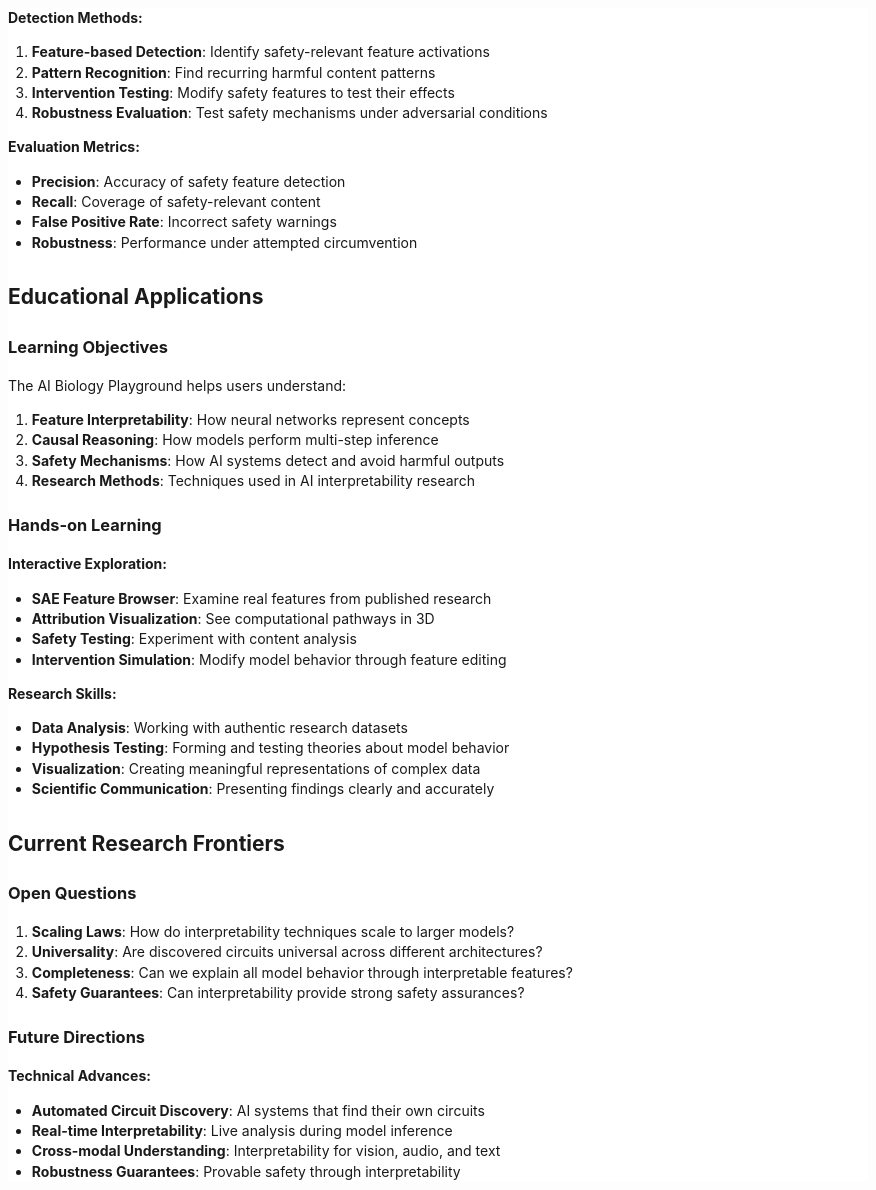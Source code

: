 **Detection Methods:**
1. **Feature-based Detection**: Identify safety-relevant feature activations
2. **Pattern Recognition**: Find recurring harmful content patterns
3. **Intervention Testing**: Modify safety features to test their effects
4. **Robustness Evaluation**: Test safety mechanisms under adversarial conditions

**Evaluation Metrics:**
- **Precision**: Accuracy of safety feature detection
- **Recall**: Coverage of safety-relevant content
- **False Positive Rate**: Incorrect safety warnings
- **Robustness**: Performance under attempted circumvention

## Educational Applications

### Learning Objectives

The AI Biology Playground helps users understand:

1. **Feature Interpretability**: How neural networks represent concepts
2. **Causal Reasoning**: How models perform multi-step inference
3. **Safety Mechanisms**: How AI systems detect and avoid harmful outputs
4. **Research Methods**: Techniques used in AI interpretability research

### Hands-on Learning

**Interactive Exploration:**
- **SAE Feature Browser**: Examine real features from published research
- **Attribution Visualization**: See computational pathways in 3D
- **Safety Testing**: Experiment with content analysis
- **Intervention Simulation**: Modify model behavior through feature editing

**Research Skills:**
- **Data Analysis**: Working with authentic research datasets
- **Hypothesis Testing**: Forming and testing theories about model behavior
- **Visualization**: Creating meaningful representations of complex data
- **Scientific Communication**: Presenting findings clearly and accurately

## Current Research Frontiers

### Open Questions

1. **Scaling Laws**: How do interpretability techniques scale to larger models?
2. **Universality**: Are discovered circuits universal across different architectures?
3. **Completeness**: Can we explain all model behavior through interpretable features?
4. **Safety Guarantees**: Can interpretability provide strong safety assurances?

### Future Directions

**Technical Advances:**
- **Automated Circuit Discovery**: AI systems that find their own circuits
- **Real-time Interpretability**: Live analysis during model inference
- **Cross-modal Understanding**: Interpretability for vision, audio, and text
- **Robustness Guarantees**: Provable safety through interpretability
